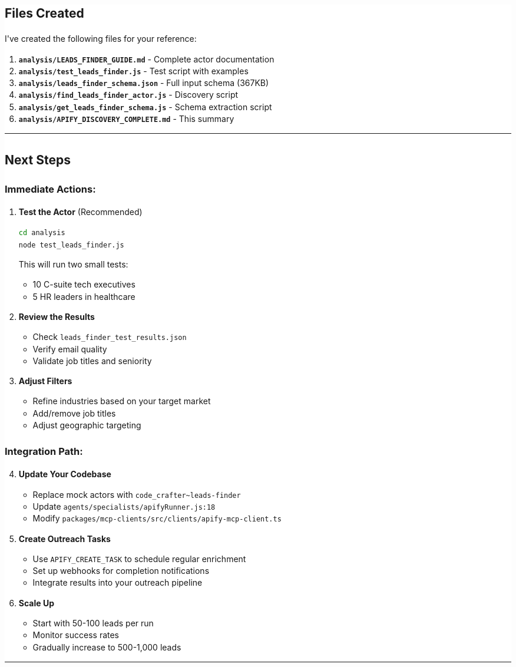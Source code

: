 ## Files Created

I've created the following files for your reference:

1. **`analysis/LEADS_FINDER_GUIDE.md`** - Complete actor documentation
2. **`analysis/test_leads_finder.js`** - Test script with examples
3. **`analysis/leads_finder_schema.json`** - Full input schema (367KB)
4. **`analysis/find_leads_finder_actor.js`** - Discovery script
5. **`analysis/get_leads_finder_schema.js`** - Schema extraction script
6. **`analysis/APIFY_DISCOVERY_COMPLETE.md`** - This summary

---

## Next Steps

### Immediate Actions:

1. **Test the Actor** (Recommended)
   ```bash
   cd analysis
   node test_leads_finder.js
   ```
   This will run two small tests:
   - 10 C-suite tech executives
   - 5 HR leaders in healthcare

2. **Review the Results**
   - Check `leads_finder_test_results.json`
   - Verify email quality
   - Validate job titles and seniority

3. **Adjust Filters**
   - Refine industries based on your target market
   - Add/remove job titles
   - Adjust geographic targeting

### Integration Path:

4. **Update Your Codebase**
   - Replace mock actors with `code_crafter~leads-finder`
   - Update `agents/specialists/apifyRunner.js:18`
   - Modify `packages/mcp-clients/src/clients/apify-mcp-client.ts`

5. **Create Outreach Tasks**
   - Use `APIFY_CREATE_TASK` to schedule regular enrichment
   - Set up webhooks for completion notifications
   - Integrate results into your outreach pipeline

6. **Scale Up**
   - Start with 50-100 leads per run
   - Monitor success rates
   - Gradually increase to 500-1,000 leads

---